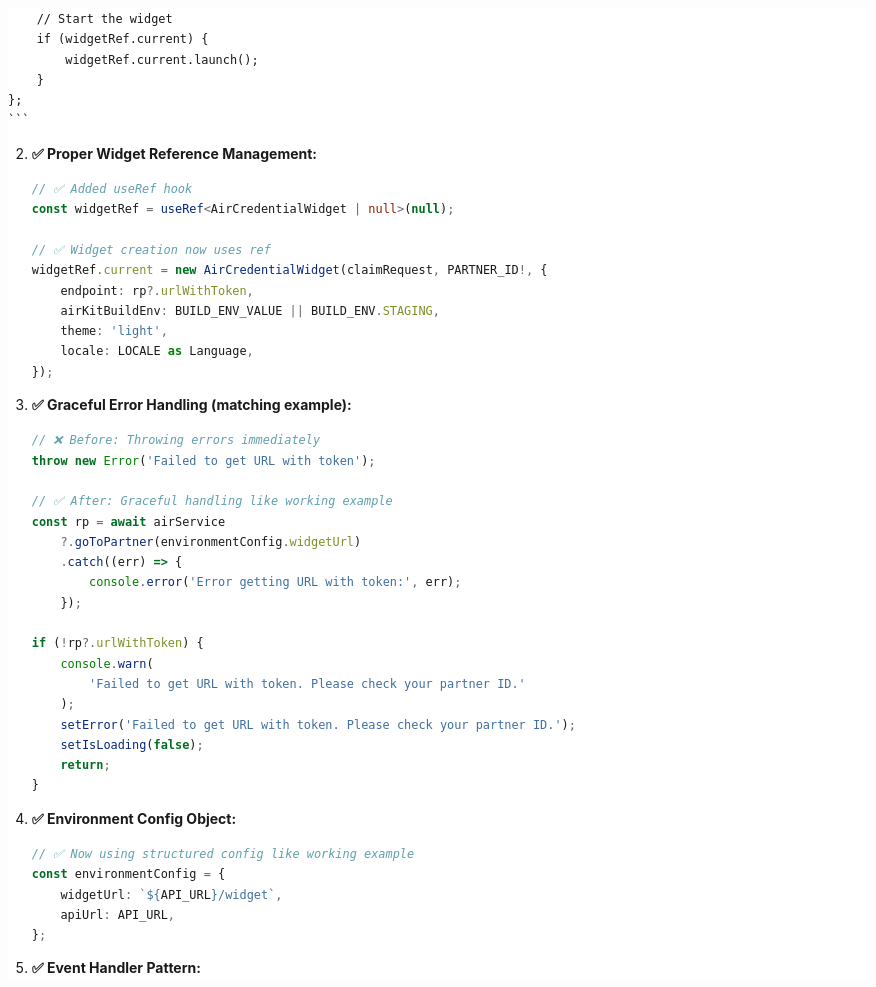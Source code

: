     	// Start the widget
    	if (widgetRef.current) {
    		widgetRef.current.launch();
    	}
    };
    ```

2. **✅ Proper Widget Reference Management:**

    ```typescript
    // ✅ Added useRef hook
    const widgetRef = useRef<AirCredentialWidget | null>(null);

    // ✅ Widget creation now uses ref
    widgetRef.current = new AirCredentialWidget(claimRequest, PARTNER_ID!, {
    	endpoint: rp?.urlWithToken,
    	airKitBuildEnv: BUILD_ENV_VALUE || BUILD_ENV.STAGING,
    	theme: 'light',
    	locale: LOCALE as Language,
    });
    ```

3. **✅ Graceful Error Handling (matching example):**

    ```typescript
    // ❌ Before: Throwing errors immediately
    throw new Error('Failed to get URL with token');

    // ✅ After: Graceful handling like working example
    const rp = await airService
    	?.goToPartner(environmentConfig.widgetUrl)
    	.catch((err) => {
    		console.error('Error getting URL with token:', err);
    	});

    if (!rp?.urlWithToken) {
    	console.warn(
    		'Failed to get URL with token. Please check your partner ID.'
    	);
    	setError('Failed to get URL with token. Please check your partner ID.');
    	setIsLoading(false);
    	return;
    }
    ```

4. **✅ Environment Config Object:**

    ```typescript
    // ✅ Now using structured config like working example
    const environmentConfig = {
    	widgetUrl: `${API_URL}/widget`,
    	apiUrl: API_URL,
    };
    ```

5. **✅ Event Handler Pattern:**
